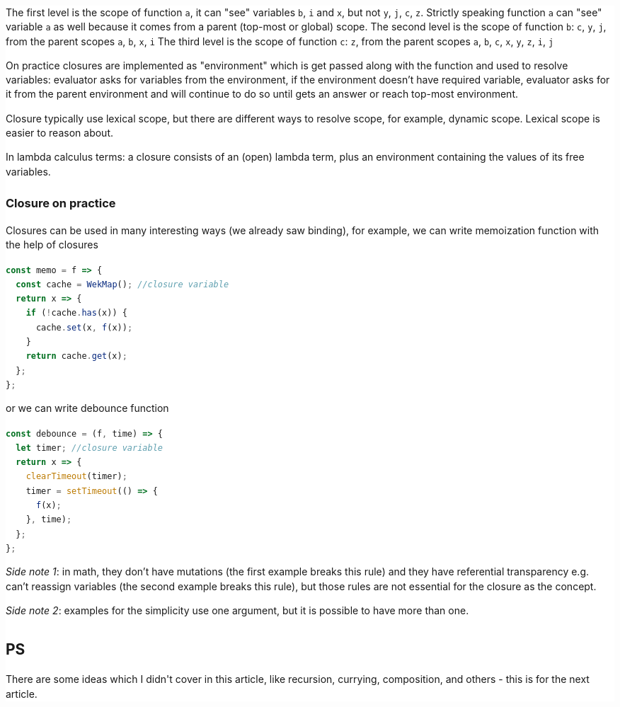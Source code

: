 The first level is the scope of function `a`, it can "see" variables `b`, `i` and `x`, but not `y`, `j`, `c`, `z`. Strictly speaking function `a` can "see" variable `a` as well because it comes from a parent (top-most or global) scope.
The second level is the scope of function `b`: `c`, `y`, `j`, from the parent scopes `a`, `b`, `x`, `i`
The third level is the scope of function `c`: `z`, from the parent scopes `a`, `b`, `c`, `x`, `y`, `z`, `i`, `j`

On practice closures are implemented as "environment" which is get passed along with the function and used to resolve variables: evaluator asks for variables from the environment, if the environment doesn’t have required variable, evaluator asks for it from the parent environment and will continue to do so until gets an answer or reach top-most environment.

Closure typically use lexical scope, but there are different ways to resolve scope, for example, dynamic scope. Lexical scope is easier to reason about.

In lambda calculus terms: a closure consists of an (open) lambda term, plus an environment containing the values of its free variables.

### Closure on practice

Closures can be used in many interesting ways (we already saw binding), for example, we can write memoization function with the help of closures

```js
const memo = f => {
  const cache = WekMap(); //closure variable
  return x => {
    if (!cache.has(x)) {
      cache.set(x, f(x));
    }
    return cache.get(x);
  };
};
```

or we can write debounce function

```js
const debounce = (f, time) => {
  let timer; //closure variable
  return x => {
    clearTimeout(timer);
    timer = setTimeout(() => {
      f(x);
    }, time);
  };
};
```

_Side note 1_: in math, they don’t have mutations (the first example breaks this rule) and they have referential transparency e.g. can’t reassign variables (the second example breaks this rule), but those rules are not essential for the closure as the concept.

_Side note 2_: examples for the simplicity use one argument, but it is possible to have more than one.

## PS

There are some ideas which I didn't cover in this article, like recursion, currying, composition, and others - this is for the next article.
